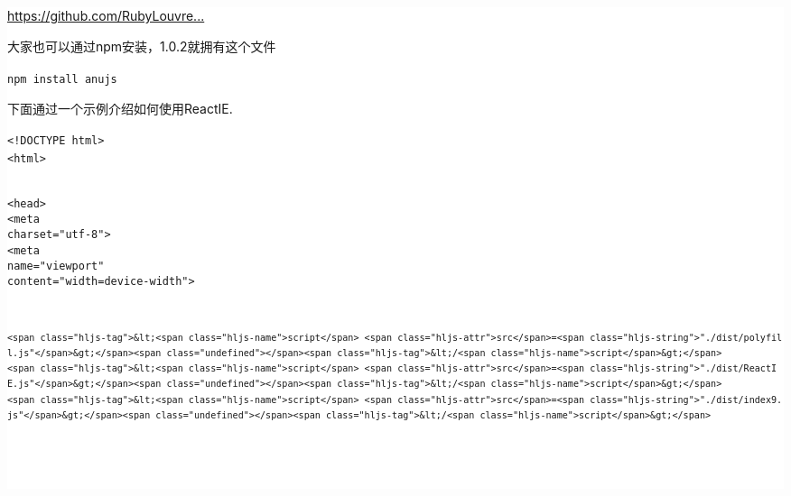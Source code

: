 <p><a href="https://github.com/RubyLouvre/anu/tree/master/dist" rel="nofollow noreferrer" target="_blank">https://github.com/RubyLouvre...</a></p>
<p>大家也可以通过npm安装，1.0.2就拥有这个文件</p>
<div class="widget-codetool" style="display:none;">
      <div class="widget-codetool--inner">
      <span class="selectCode code-tool" data-toggle="tooltip" data-placement="top" title="" data-original-title="全选"></span>
      <span type="button" class="copyCode code-tool" data-toggle="tooltip" data-placement="top" data-clipboard-text="npm install anujs" title="" data-original-title="复制"></span>
      <span type="button" class="saveToNote code-tool" data-toggle="tooltip" data-placement="top" title="" data-original-title="放进笔记"></span>
      </div>
      </div><pre class="hljs cmake"><code style="word-break: break-word; white-space: initial;">npm <span class="hljs-keyword">install</span> anujs</code></pre>
<p>下面通过一个示例介绍如何使用ReactIE.</p>
<div class="widget-codetool" style="display:none;">
      <div class="widget-codetool--inner">
      <span class="selectCode code-tool" data-toggle="tooltip" data-placement="top" title="" data-original-title="全选"></span>
      <span type="button" class="copyCode code-tool" data-toggle="tooltip" data-placement="top" data-clipboard-text="<!DOCTYPE html>
<html>

<head>
    <meta charset=&quot;utf-8&quot;>
    <meta name=&quot;viewport&quot; content=&quot;width=device-width&quot;>

    <script src=&quot;./dist/polyfill.js&quot;></script>
    <script src=&quot;./dist/ReactIE.js&quot;></script>
    <script src=&quot;./dist/index9.js&quot;></script>

</head>

<body>

    <div>这个默认会被清掉</div>
    <div id='example'></div>


</body>

</html>" title="" data-original-title="复制"></span>
      <span type="button" class="saveToNote code-tool" data-toggle="tooltip" data-placement="top" title="" data-original-title="放进笔记"></span>
      </div>
      </div><pre class="xml hljs"><code class="html"><span class="hljs-meta">&lt;!DOCTYPE html&gt;</span>
<span class="hljs-tag">&lt;<span class="hljs-name">html</span>&gt;</span>

<span class="hljs-tag">&lt;<span class="hljs-name">head</span>&gt;</span>
    <span class="hljs-tag">&lt;<span class="hljs-name">meta</span> <span class="hljs-attr">charset</span>=<span class="hljs-string">"utf-8"</span>&gt;</span>
    <span class="hljs-tag">&lt;<span class="hljs-name">meta</span> <span class="hljs-attr">name</span>=<span class="hljs-string">"viewport"</span> <span class="hljs-attr">content</span>=<span class="hljs-string">"width=device-width"</span>&gt;</span>

    <span class="hljs-tag">&lt;<span class="hljs-name">script</span> <span class="hljs-attr">src</span>=<span class="hljs-string">"./dist/polyfill.js"</span>&gt;</span><span class="undefined"></span><span class="hljs-tag">&lt;/<span class="hljs-name">script</span>&gt;</span>
    <span class="hljs-tag">&lt;<span class="hljs-name">script</span> <span class="hljs-attr">src</span>=<span class="hljs-string">"./dist/ReactIE.js"</span>&gt;</span><span class="undefined"></span><span class="hljs-tag">&lt;/<span class="hljs-name">script</span>&gt;</span>
    <span class="hljs-tag">&lt;<span class="hljs-name">script</span> <span class="hljs-attr">src</span>=<span class="hljs-string">"./dist/index9.js"</span>&gt;</span><span class="undefined"></span><span class="hljs-tag">&lt;/<span class="hljs-name">script</span>&gt;</span>
